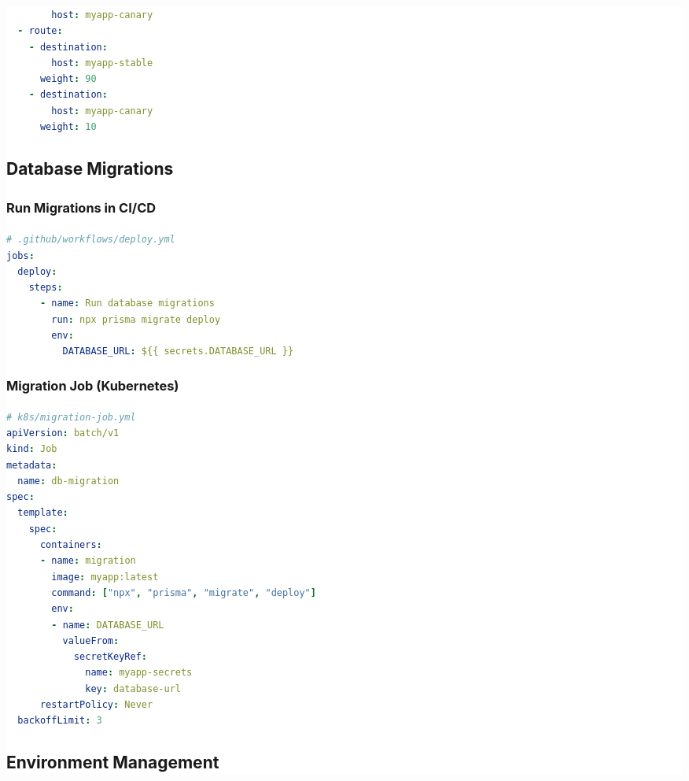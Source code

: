 ```yaml
        host: myapp-canary
  - route:
    - destination:
        host: myapp-stable
      weight: 90
    - destination:
        host: myapp-canary
      weight: 10
```

## Database Migrations

### Run Migrations in CI/CD
```yaml
# .github/workflows/deploy.yml
jobs:
  deploy:
    steps:
      - name: Run database migrations
        run: npx prisma migrate deploy
        env:
          DATABASE_URL: ${{ secrets.DATABASE_URL }}
```

### Migration Job (Kubernetes)
```yaml
# k8s/migration-job.yml
apiVersion: batch/v1
kind: Job
metadata:
  name: db-migration
spec:
  template:
    spec:
      containers:
      - name: migration
        image: myapp:latest
        command: ["npx", "prisma", "migrate", "deploy"]
        env:
        - name: DATABASE_URL
          valueFrom:
            secretKeyRef:
              name: myapp-secrets
              key: database-url
      restartPolicy: Never
  backoffLimit: 3
```

## Environment Management
